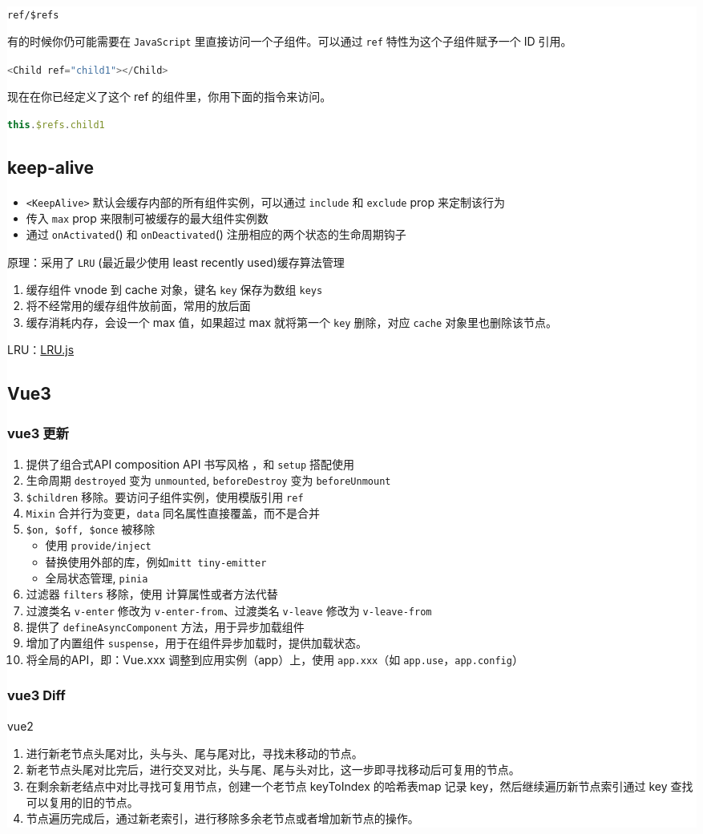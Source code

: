 `ref/$refs`

有的时候你仍可能需要在 `JavaScript` 里直接访问一个子组件。可以通过 `ref` 特性为这个子组件赋予一个 ID 引用。

```js
<Child ref="child1"></Child>
```

现在在你已经定义了这个 ref 的组件里，你用下面的指令来访问。

```js
this.$refs.child1
```

## keep-alive

- `<KeepAlive>` 默认会缓存内部的所有组件实例，可以通过 `include` 和 `exclude` prop 来定制该行为
- 传入 `max` prop 来限制可被缓存的最大组件实例数
- 通过 `onActivated`() 和 `onDeactivated`() 注册相应的两个状态的生命周期钩子

原理：采用了 `LRU` (最近最少使用 least recently used)缓存算法管理

1. 缓存组件 vnode 到 cache 对象，键名 `key` 保存为数组 `keys`
2. 将不经常用的缓存组件放前面，常用的放后面
3. 缓存消耗内存，会设一个 max 值，如果超过 max 就将第一个 `key` 删除，对应 `cache` 对象里也删除该节点。

LRU：[LRU.js](https://github.com/stephentian/interview-material/blob/1e031bc07cd58f7f122cddc787e1672efd9395c0/algorithm/LRU.js)

## Vue3

### vue3 更新

1. 提供了组合式API composition API 书写风格 ，和 `setup` 搭配使用
2. 生命周期 `destroyed` 变为 `unmounted`, `beforeDestroy` 变为 `beforeUnmount`
3. `$children` 移除。要访问子组件实例，使用模版引用 `ref`
4. `Mixin` 合并行为变更，`data` 同名属性直接覆盖，而不是合并
5. `$on, $off, $once` 被移除
   - 使用 `provide/inject`
   - 替换使用外部的库，例如`mitt tiny-emitter`
   - 全局状态管理, `pinia`
6. 过滤器 `filters` 移除，使用 计算属性或者方法代替
7. 过渡类名 `v-enter` 修改为 `v-enter-from`、过渡类名 `v-leave` 修改为 `v-leave-from`
8. 提供了 `defineAsyncComponent` 方法，用于异步加载组件
9. 增加了内置组件 `suspense`，用于在组件异步加载时，提供加载状态。
10. 将全局的API，即：Vue.xxx 调整到应用实例（app）上，使用 `app.xxx`（如 `app.use`，`app.config`）

### vue3 Diff

vue2

1. 进行新老节点头尾对比，头与头、尾与尾对比，寻找未移动的节点。
2. 新老节点头尾对比完后，进行交叉对比，头与尾、尾与头对比，这一步即寻找移动后可复用的节点。
3. 在剩余新老结点中对比寻找可复用节点，创建一个老节点 keyToIndex 的哈希表map 记录 key，然后继续遍历新节点索引通过 key 查找可以复用的旧的节点。
4. 节点遍历完成后，通过新老索引，进行移除多余老节点或者增加新节点的操作。
